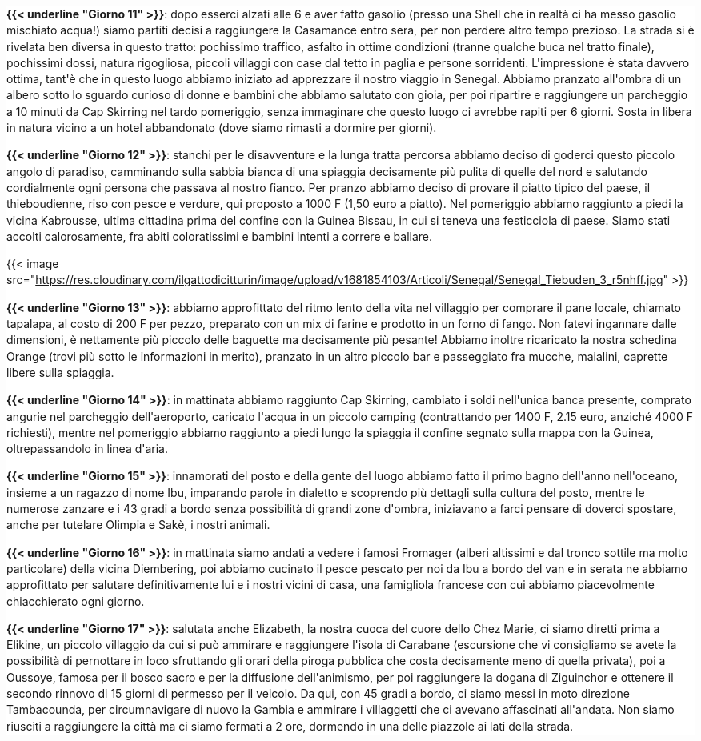 **{{< underline "Giorno 11" >}}**: dopo esserci alzati alle 6 e aver fatto gasolio (presso una Shell che in realtà ci ha messo gasolio mischiato acqua!) siamo partiti decisi a raggiungere la Casamance entro sera, per non perdere altro tempo prezioso. La strada si è rivelata ben diversa in questo tratto: pochissimo traffico, asfalto in ottime condizioni (tranne qualche buca nel tratto finale), pochissimi dossi, natura rigogliosa, piccoli villaggi con case dal tetto in paglia e persone sorridenti. L'impressione è stata davvero ottima, tant'è che in questo luogo abbiamo iniziato ad apprezzare il nostro viaggio in Senegal. Abbiamo pranzato all'ombra di un albero sotto lo sguardo curioso di donne e bambini che abbiamo salutato con gioia, per poi ripartire e raggiungere un parcheggio a 10 minuti da Cap Skirring nel tardo pomeriggio, senza immaginare che questo luogo ci avrebbe rapiti per 6 giorni. Sosta in libera in natura vicino a un hotel abbandonato (dove siamo rimasti a dormire per giorni).

**{{< underline "Giorno 12" >}}**: stanchi per le disavventure e la lunga tratta percorsa abbiamo deciso di goderci questo piccolo angolo di paradiso, camminando sulla sabbia bianca di una spiaggia decisamente più pulita di quelle del nord e salutando cordialmente ogni persona che passava al nostro fianco. Per pranzo abbiamo deciso di provare il piatto tipico del paese, il thieboudienne, riso con pesce e verdure, qui proposto a 1000 F (1,50 euro a piatto). Nel pomeriggio abbiamo raggiunto a piedi la vicina Kabrousse, ultima cittadina prima del confine con la Guinea Bissau, in cui si teneva una festicciola di paese. Siamo stati accolti calorosamente, fra abiti coloratissimi e bambini intenti a correre e ballare. 

{{< image src="https://res.cloudinary.com/ilgattodicitturin/image/upload/v1681854103/Articoli/Senegal/Senegal_Tiebuden_3_r5nhff.jpg" >}}

**{{< underline "Giorno 13" >}}**: abbiamo approfittato del ritmo lento della vita nel villaggio per comprare il pane locale, chiamato tapalapa, al costo di 200 F per pezzo, preparato con un mix di farine e prodotto in un forno di fango. Non fatevi ingannare dalle dimensioni, è nettamente più piccolo delle baguette ma decisamente più pesante! Abbiamo inoltre ricaricato la nostra schedina Orange (trovi più sotto le informazioni in merito), pranzato in un altro piccolo bar e passeggiato fra mucche, maialini, caprette libere sulla spiaggia. 

**{{< underline "Giorno 14" >}}**: in mattinata abbiamo raggiunto Cap Skirring, cambiato i soldi nell'unica banca presente, comprato angurie nel parcheggio dell'aeroporto, caricato l'acqua in un piccolo camping (contrattando per 1400 F, 2.15 euro, anziché 4000 F richiesti), mentre nel pomeriggio abbiamo raggiunto a piedi lungo la spiaggia il confine segnato sulla mappa con la Guinea, oltrepassandolo in linea d'aria.

**{{< underline "Giorno 15" >}}**: innamorati del posto e della gente del luogo abbiamo fatto il primo bagno dell'anno nell'oceano, insieme a un ragazzo di nome Ibu, imparando parole in dialetto e scoprendo più dettagli sulla cultura del posto, mentre le numerose zanzare e i 43 gradi a bordo senza possibilità di grandi zone d'ombra, iniziavano a farci pensare di doverci spostare, anche per tutelare Olimpia e Sakè, i nostri animali. 

**{{< underline "Giorno 16" >}}**: in mattinata siamo andati a vedere i famosi Fromager (alberi altissimi e dal tronco sottile ma molto particolare) della vicina Diembering, poi abbiamo cucinato il pesce pescato per noi da Ibu a bordo del van e in serata ne abbiamo approfittato per salutare definitivamente lui e i nostri vicini di casa, una famigliola francese con cui abbiamo piacevolmente chiacchierato ogni giorno. 

**{{< underline "Giorno 17" >}}**: salutata anche Elizabeth, la nostra cuoca del cuore dello Chez Marie, ci siamo diretti prima a Elikine, un piccolo villaggio da cui si può ammirare e raggiungere l'isola di Carabane (escursione che vi consigliamo se avete la possibilità di pernottare in loco sfruttando gli orari della piroga pubblica che costa decisamente meno di quella privata), poi a Oussoye, famosa per il bosco sacro e per la diffusione dell'animismo, per poi raggiungere la dogana di Ziguinchor e ottenere il secondo rinnovo di 15 giorni di permesso per il veicolo. Da qui, con 45 gradi a bordo, ci siamo messi in moto direzione Tambacounda, per circumnavigare di nuovo la Gambia e ammirare i villaggetti che ci avevano affascinati all'andata. Non siamo riusciti a raggiungere la città ma ci siamo fermati a 2 ore, dormendo in una delle piazzole ai lati della strada.
